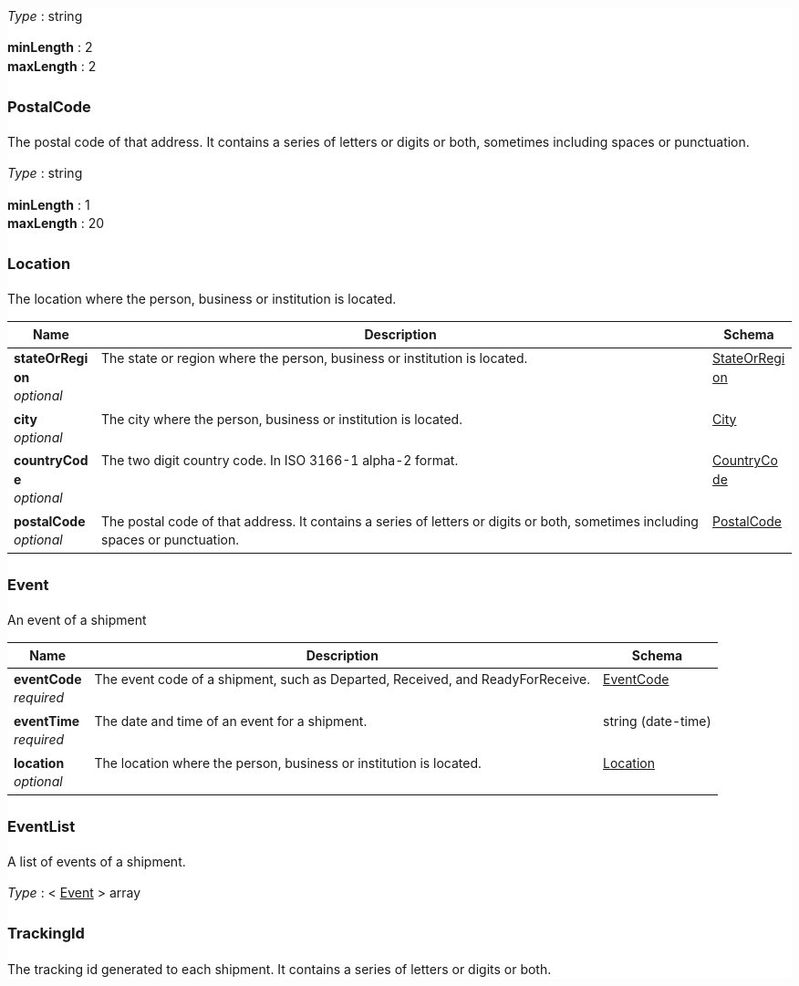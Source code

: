 *Type* : string

**minLength** : 2  
**maxLength** : 2  

<a name="postalcode"></a>
### PostalCode
The postal code of that address. It contains a series of letters or digits or both, sometimes including spaces or punctuation.

*Type* : string

**minLength** : 1  
**maxLength** : 20  

<a name="location"></a>
### Location
The location where the person, business or institution is located.


|Name|Description|Schema|
|---|---|---|
|**stateOrRegion**  <br>*optional*|The state or region where the person, business or institution is located.|[StateOrRegion](#stateorregion)|
|**city**  <br>*optional*|The city where the person, business or institution is located.|[City](#city)|
|**countryCode**  <br>*optional*|The two digit country code. In ISO 3166-1 alpha-2 format.|[CountryCode](#countrycode)|
|**postalCode**  <br>*optional*|The postal code of that address. It contains a series of letters or digits or both, sometimes including spaces or punctuation.|[PostalCode](#postalcode)|


<a name="event"></a>
### Event
An event of a shipment


|Name|Description|Schema|
|---|---|---|
|**eventCode**  <br>*required*|The event code of a shipment, such as Departed, Received, and ReadyForReceive.|[EventCode](#eventcode)|
|**eventTime**  <br>*required*|The date and time of an event for a shipment.|string (date-time)|
|**location**  <br>*optional*|The location where the person, business or institution is located.|[Location](#location)|


<a name="eventlist"></a>
### EventList
A list of events of a shipment.

*Type* : < [Event](#event) > array


<a name="trackingid"></a>
### TrackingId
The tracking id generated to each shipment. It contains a series of letters or digits or both.
